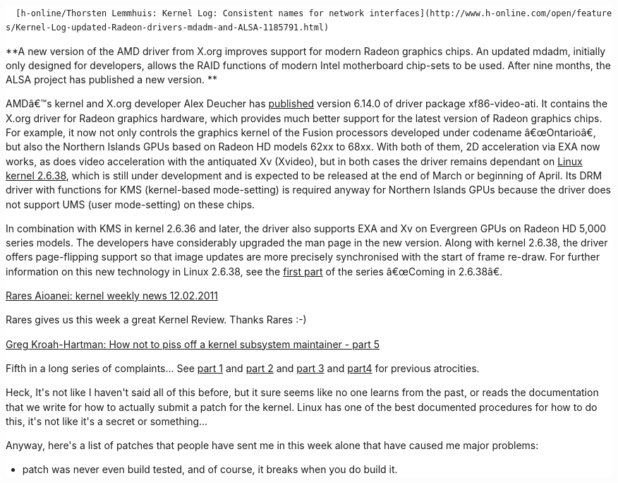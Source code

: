       [h-online/Thorsten Lemmhuis: Kernel Log: Consistent names for network interfaces](http://www.h-online.com/open/features/Kernel-Log-updated-Radeon-drivers-mdadm-and-ALSA-1185791.html)
    

**A new version of the AMD driver from X.org improves support for
        modern Radeon graphics chips. An updated mdadm, initially only designed for developers,
        allows the RAID functions of modern Intel motherboard chip-sets to be used. After nine
        months, the ALSA project has published a new version. **

AMDâ€™s kernel and X.org developer Alex Deucher has [published](http://thread.gmane.org/gmane.comp.freedesktop.xorg/45671) version
      6.14.0 of driver package xf86-video-ati. It contains the X.org driver for Radeon graphics
      hardware, which provides much better support for the latest version of Radeon graphics chips.
      For example, it now not only controls the graphics kernel of the Fusion processors developed
      under codename â€œOntarioâ€, but also the Northern Islands GPUs based on Radeon HD
      models 62xx to 68xx. With both of them, 2D acceleration via EXA now works, as does video
      acceleration with the antiquated Xv (Xvideo), but in both cases the driver remains dependant
      on [Linux kernel 2.6.38](http://www.h-online.com/open/features/Kernel-Log-Coming-in-2-6-38-Part-1-Graphics-1176900.html), which is still under development and is expected to be
      released at the end of March or beginning of April. Its DRM driver with functions for KMS
      (kernel-based mode-setting) is required anyway for Northern Islands GPUs because the driver
      does not support UMS (user mode-setting) on these chips. 

In combination with KMS in kernel 2.6.36 and later, the driver also supports EXA and Xv on
      Evergreen GPUs on Radeon HD 5,000 series models. The developers have considerably upgraded the
      man page in the new version. Along with kernel 2.6.38, the driver offers page-flipping support
      so that image updates are more precisely synchronised with the start of frame re-draw. For
      further information on this new technology in Linux 2.6.38, see the [first
        part](http://www.h-online.com/open/features/Kernel-Log-Coming-in-2-6-38-Part-1-Graphics-1176900.html) of the series â€œComing in 2.6.38â€. 

[Rares
        Aioanei: kernel weekly news 12.02.2011](http://schaiba.wordpress.com/2011/02/11/kernel-weekly-news-12-02-2011/)

Rares gives us this week a great Kernel Review. Thanks Rares :-)

[Greg
        Kroah-Hartman: How not to piss off a kernel subsystem maintainer - part 5](http://www.kroah.com/log/linux/maintainer-05.html)

Fifth in a long series of complaints... See [part 1](http://www.kroah.com/log/linux/maintainer.html) and [part 2](http://www.kroah.com/log/linux/maintainer-02.html) and [part 3](http://www.kroah.com/log/linux/maintainer-03.html) and [part4](http://www.kroah.com/log/linux/maintainer-04.html) for previous
      atrocities. 

Heck, It's not like I haven't said all of this before, but it sure seems like no one
      learns from the past, or reads the documentation that we write for how to actually submit a
      patch for the kernel. Linux has one of the best documented procedures for how to do this, it's
      not like it's a secret or something... 

Anyway, here's a list of patches that people have sent me in this week alone that have
      caused me major problems:

  * patch was never even build tested, and of course, it breaks when you do build
            it.
